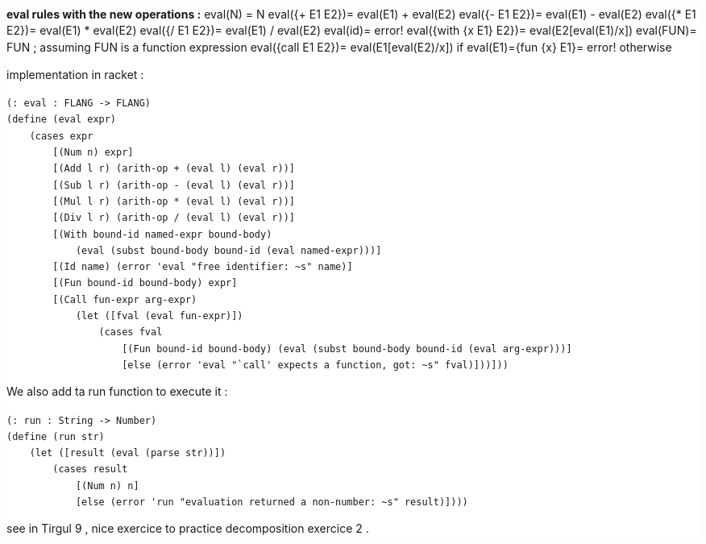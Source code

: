 
**eval rules with the new operations :** 
eval(N) = N
eval({+ E1 E2})= eval(E1) + eval(E2)
eval({- E1 E2})= eval(E1) - eval(E2)
eval({* E1 E2})= eval(E1) * eval(E2)
eval({/ E1 E2})= eval(E1) / eval(E2)
eval(id)= error!
eval({with {x E1} E2})= eval(E2\[eval(E1)/x])
eval(FUN)= FUN ; assuming FUN is a function expression
eval({call E1 E2})= eval(E1\[eval(E2)/x]) if eval(E1)={fun {x} E1}= error!
otherwise


implementation  in racket :
```racket
(: eval : FLANG -> FLANG)
(define (eval expr)
	(cases expr
		[(Num n) expr]
		[(Add l r) (arith-op + (eval l) (eval r))]
		[(Sub l r) (arith-op - (eval l) (eval r))]
		[(Mul l r) (arith-op * (eval l) (eval r))]
		[(Div l r) (arith-op / (eval l) (eval r))]
		[(With bound-id named-expr bound-body)
			(eval (subst bound-body bound-id (eval named-expr)))]
		[(Id name) (error 'eval "free identifier: ~s" name)]
		[(Fun bound-id bound-body) expr]
		[(Call fun-expr arg-expr)
			(let ([fval (eval fun-expr)])
				(cases fval
					[(Fun bound-id bound-body) (eval (subst bound-body bound-id (eval arg-expr)))]
					[else (error 'eval "`call' expects a function, got: ~s" fval)]))]))
```

We also add ta run function to execute it : 
```racket
(: run : String -> Number)
(define (run str)
	(let ([result (eval (parse str))])
		(cases result
			[(Num n) n]
			[else (error 'run "evaluation returned a non-number: ~s" result)])))

```

see in Tirgul 9 , nice exercice to practice decomposition exercice 2 . 
